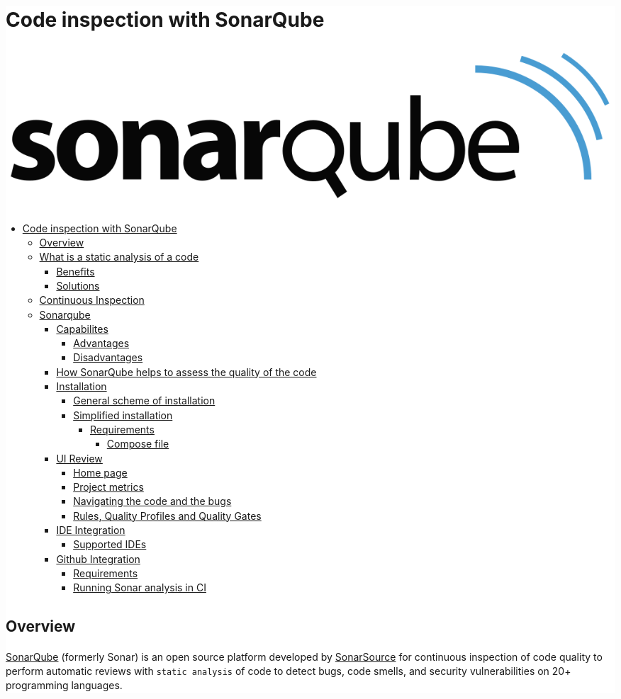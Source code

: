 # Code inspection with SonarQube

![Sonar Logo](./images/sonar_logo.svg)



- [Code inspection with SonarQube](#code-inspection-with-sonarqube)
  - [Overview](#overview)
  - [What is a static analysis of a code](#what-is-a-static-analysis-of-a-code)
    - [Benefits](#benefits)
    - [Solutions](#solutions)
  - [Continuous Inspection](#continuous-inspection)
  - [Sonarqube](#sonarqube)
    - [Capabilites](#capabilites)
      - [Advantages](#advantages)
      - [Disadvantages](#disadvantages)
    - [How SonarQube helps to assess the quality of the code](#how-sonarqube-helps-to-assess-the-quality-of-the-code)
    - [Installation](#installation)
      - [General scheme of installation](#general-scheme-of-installation)
      - [Simplified installation](#simplified-installation)
        - [Requirements](#requirements)
          - [Compose file](#compose-file)
    - [UI Review](#ui-review)
      - [Home page](#home-page)
      - [Project metrics](#project-metrics)
      - [Navigating the code and the bugs](#navigating-the-code-and-the-bugs)
      - [Rules, Quality Profiles and Quality Gates](#rules-quality-profiles-and-quality-gates)
    - [IDE Integration](#ide-integration)
      - [Supported IDEs](#supported-ides)
    - [Github Integration](#github-integration)
      - [Requirements](#requirements)
      - [Running Sonar analysis in CI](#running-sonar-analysis-in-ci)



## Overview

[SonarQube](https://www.sonarsource.com/products/sonarqube/) (formerly Sonar) is an open source platform developed by [SonarSource](https://www.sonarsource.com/) for continuous inspection of code quality to perform automatic reviews with `static analysis` of code to detect bugs, code smells, and security vulnerabilities on 20+ programming languages.
